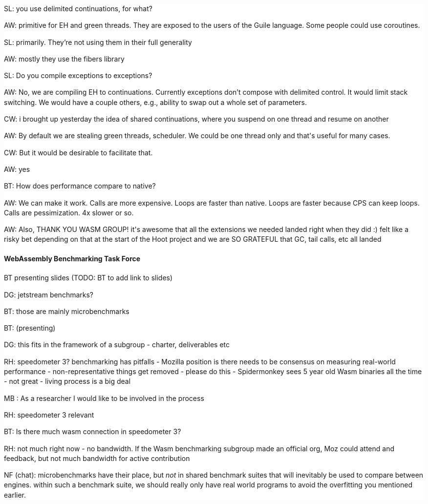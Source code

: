 SL: you use delimited continuations, for what?

AW: primitive for EH and green threads. They are exposed to the users of the Guile language. Some people could use coroutines. 

SL: primarily. They’re not using them in their full generality

AW: mostly they use the fibers library

SL: Do you compile exceptions to exceptions?

AW: No, we are compiling EH to continuations. Currently exceptions don’t compose with delimited control. It would limit stack switching. We would have a couple others, e.g., ability to swap out a whole set of parameters. 

CW: i brought up yesterday the idea of shared continuations, where you suspend on one thread and resume on another

AW: By default we are stealing green threads, scheduler. We could be one thread only and that's useful for many cases.

CW: But it would be desirable to facilitate that.

AW: yes

BT: How does performance compare to native?

AW: We can make it work. Calls are more expensive. Loops are faster than native. Loops are faster because CPS can keep loops. Calls are pessimization. 4x slower or so. 

AW: Also, THANK YOU WASM GROUP!  it's awesome that all the extensions we needed landed right when they did :)
felt like a risky bet depending on that at the start of the Hoot project and we are SO GRATEFUL that GC, tail calls, etc all landed

#### WebAssembly Benchmarking Task Force

BT presenting slides (TODO: BT to add link to slides)

DG: jetstream benchmarks?

BT: those are mainly microbenchmarks

BT: (presenting)

DG: this fits in the framework of a subgroup - charter, deliverables etc

RH: speedometer 3? benchmarking has pitfalls - Mozilla position is there needs to be consensus on measuring real-world performance - non-representative things get removed - please do this - Spidermonkey sees 5 year old Wasm binaries all the time - not great - living process is a big deal

MB : As a researcher I would like to be involved in the process

RH: speedometer 3 relevant

BT: Is there much wasm connection in speedometer 3?

RH: not much right now -  no bandwidth. If the Wasm benchmarking subgroup made an official org, Moz could attend and feedback, but not much bandwidth for active contribution

NF (chat): microbenchmarks have their place, but *not* in shared benchmark suites that will inevitably be used to compare between engines. within such a benchmark suite, we should really only have real world programs to avoid the overfitting you mentioned earlier.
